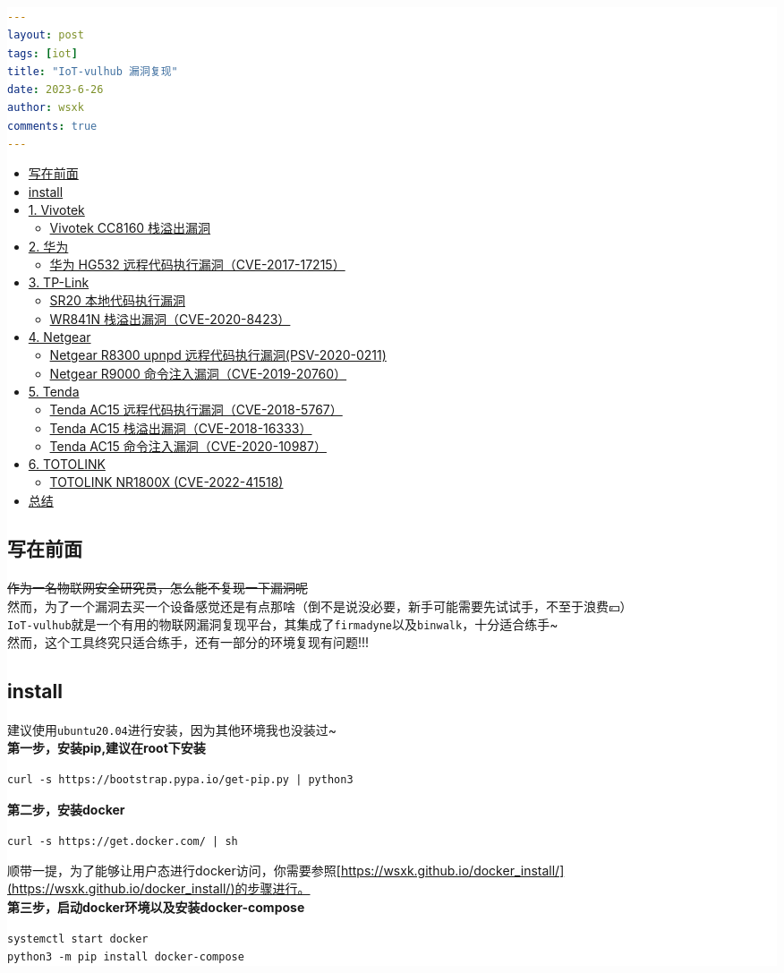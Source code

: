 ```yaml
---
layout: post
tags: [iot]
title: "IoT-vulhub 漏洞复现"
date: 2023-6-26
author: wsxk
comments: true
---
```


- [写在前面](#写在前面)
- [install](#install)
- [1. Vivotek](#1-vivotek)
  - [Vivotek CC8160 栈溢出漏洞](#vivotek-cc8160-栈溢出漏洞)
- [2. 华为](#2-华为)
  - [华为 HG532 远程代码执行漏洞（CVE-2017-17215）](#华为-hg532-远程代码执行漏洞cve-2017-17215)
- [3. TP-Link](#3-tp-link)
  - [SR20 本地代码执行漏洞](#sr20-本地代码执行漏洞)
  - [WR841N 栈溢出漏洞（CVE-2020-8423）](#wr841n-栈溢出漏洞cve-2020-8423)
- [4. Netgear](#4-netgear)
  - [Netgear R8300 upnpd 远程代码执行漏洞(PSV-2020-0211)](#netgear-r8300-upnpd-远程代码执行漏洞psv-2020-0211)
  - [Netgear R9000 命令注入漏洞（CVE-2019-20760）](#netgear-r9000-命令注入漏洞cve-2019-20760)
- [5. Tenda](#5-tenda)
  - [Tenda AC15 远程代码执行漏洞（CVE-2018-5767）](#tenda-ac15-远程代码执行漏洞cve-2018-5767)
  - [Tenda AC15 栈溢出漏洞（CVE-2018-16333）](#tenda-ac15-栈溢出漏洞cve-2018-16333)
  - [Tenda AC15 命令注入漏洞（CVE-2020-10987）](#tenda-ac15-命令注入漏洞cve-2020-10987)
- [6. TOTOLINK](#6-totolink)
  - [TOTOLINK NR1800X (CVE-2022-41518)](#totolink-nr1800x-cve-2022-41518)
- [总结](#总结)



<script async src="https://www.googletagmanager.com/gtag/js?id=G-C22S5YSYL7"></script>
<script>
  window.dataLayer = window.dataLayer || [];
  function gtag(){dataLayer.push(arguments);}
  gtag('js', new Date());

  gtag('config', 'G-C22S5YSYL7');
</script>



## 写在前面<br>
~~作为一名物联网安全研究员，怎么能不复现一下漏洞呢~~<br>
然而，为了一个漏洞去买一个设备感觉还是有点那啥（倒不是说没必要，新手可能需要先试试手，不至于浪费💴）<br>
`IoT-vulhub`就是一个有用的物联网漏洞复现平台，其集成了`firmadyne`以及`binwalk`，十分适合练手~<br>
然而，这个工具终究只适合练手，还有一部分的环境复现有问题!!!<br>

## install<br>
建议使用`ubuntu20.04`进行安装，因为其他环境我也没装过~<br>
**第一步，安装pip,建议在root下安装**<br>
```shell
curl -s https://bootstrap.pypa.io/get-pip.py | python3
```
**第二步，安装docker**<br>
```shell
curl -s https://get.docker.com/ | sh
```
顺带一提，为了能够让用户态进行docker访问，你需要参照[https://wsxk.github.io/docker_install/](https://wsxk.github.io/docker_install/)的步骤进行。<br>
**第三步，启动docker环境以及安装docker-compose**<br>
```shell
systemctl start docker
python3 -m pip install docker-compose
```